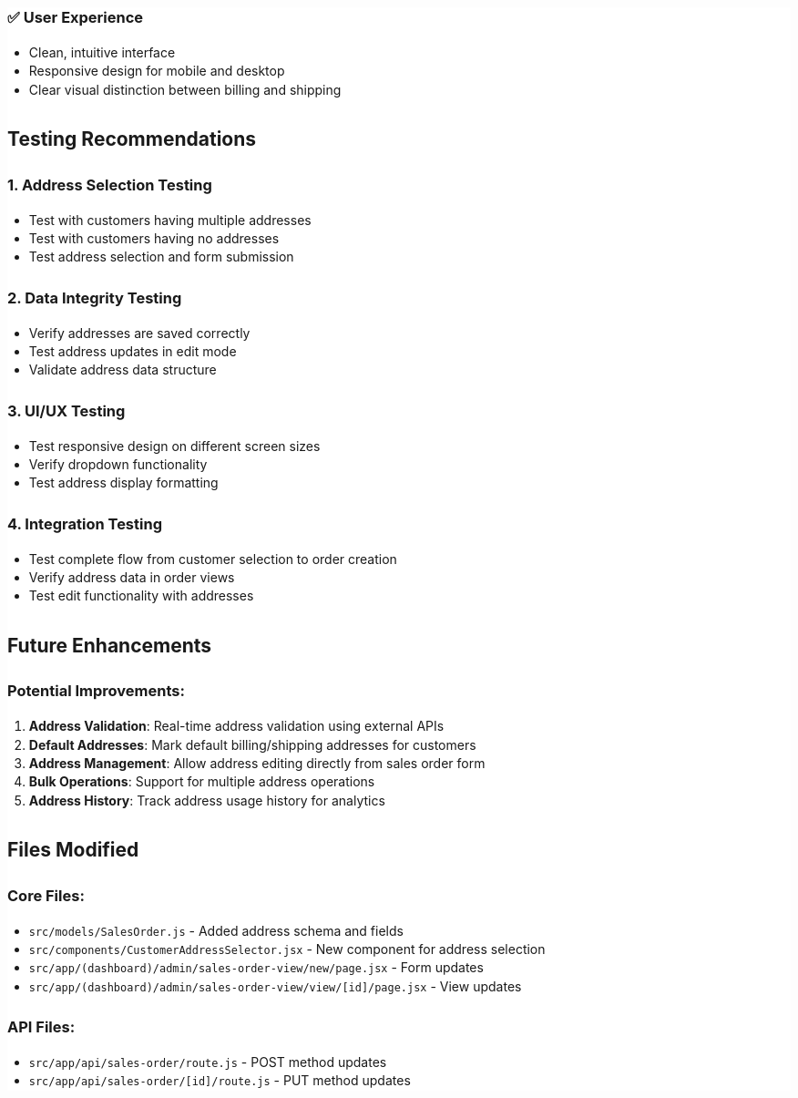 ### ✅ User Experience
- Clean, intuitive interface
- Responsive design for mobile and desktop
- Clear visual distinction between billing and shipping

## Testing Recommendations

### 1. Address Selection Testing
- Test with customers having multiple addresses
- Test with customers having no addresses
- Test address selection and form submission

### 2. Data Integrity Testing
- Verify addresses are saved correctly
- Test address updates in edit mode
- Validate address data structure

### 3. UI/UX Testing
- Test responsive design on different screen sizes
- Verify dropdown functionality
- Test address display formatting

### 4. Integration Testing
- Test complete flow from customer selection to order creation
- Verify address data in order views
- Test edit functionality with addresses

## Future Enhancements

### Potential Improvements:
1. **Address Validation**: Real-time address validation using external APIs
2. **Default Addresses**: Mark default billing/shipping addresses for customers
3. **Address Management**: Allow address editing directly from sales order form
4. **Bulk Operations**: Support for multiple address operations
5. **Address History**: Track address usage history for analytics

## Files Modified

### Core Files:
- `src/models/SalesOrder.js` - Added address schema and fields
- `src/components/CustomerAddressSelector.jsx` - New component for address selection
- `src/app/(dashboard)/admin/sales-order-view/new/page.jsx` - Form updates
- `src/app/(dashboard)/admin/sales-order-view/view/[id]/page.jsx` - View updates

### API Files:
- `src/app/api/sales-order/route.js` - POST method updates
- `src/app/api/sales-order/[id]/route.js` - PUT method updates

